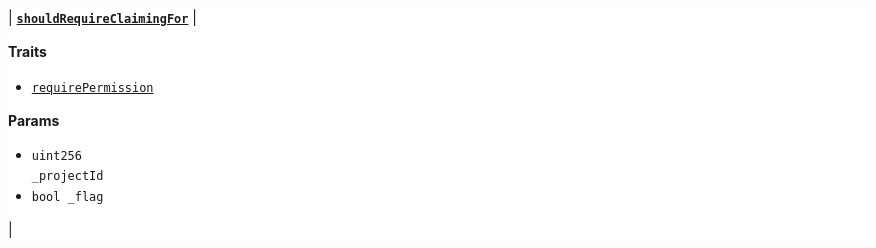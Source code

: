 | [**`shouldRequireClaimingFor`**](/dev/api/contracts/jbtokenstore/write/shouldrequireclaimingfor.md) | <p><strong>Traits</strong></p><ul><li><code>[requirePermission](/dev/api/contracts/or-abstract/jboperatable/modifiers/requirepermission.md)</code></li></ul><p><strong>Params</strong></p><ul><li><code>uint256 \_projectId</code></li><li><code>bool \_flag</code></li></ul>                                                                                                                                                                 |
